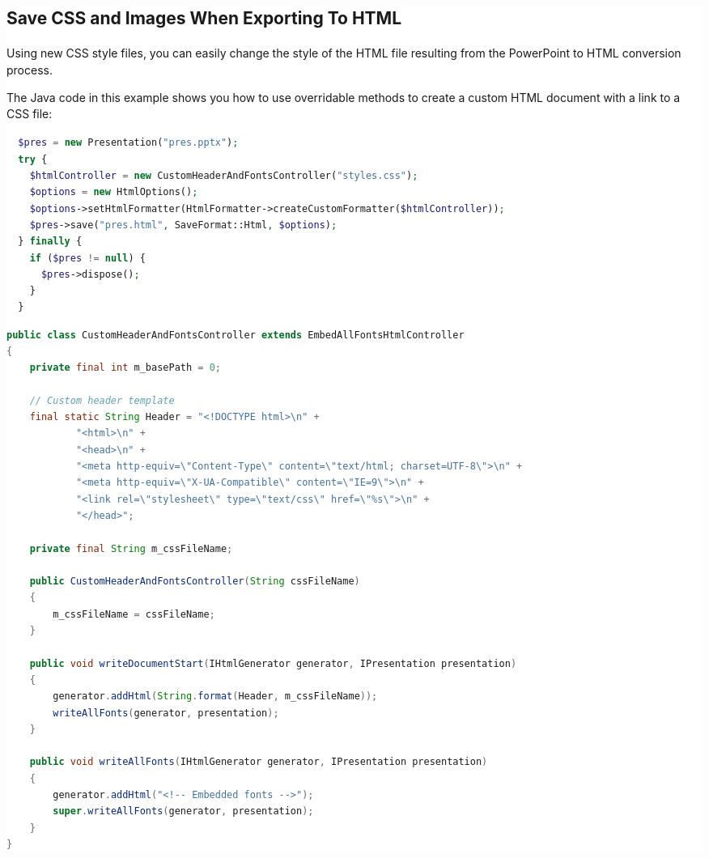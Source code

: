 
## **Save CSS and Images When Exporting To HTML**
Using new CSS style files, you can easily change the style of the HTML file resulting from the PowerPoint to HTML conversion process. 

The Java code in this example shows you how to use overridable methods to create a custom HTML document with a link to a CSS file:

```php
  $pres = new Presentation("pres.pptx");
  try {
    $htmlController = new CustomHeaderAndFontsController("styles.css");
    $options = new HtmlOptions();
    $options->setHtmlFormatter(HtmlFormatter->createCustomFormatter($htmlController));
    $pres->save("pres.html", SaveFormat::Html, $options);
  } finally {
    if ($pres != null) {
      $pres->dispose();
    }
  }
```

```java
public class CustomHeaderAndFontsController extends EmbedAllFontsHtmlController
{
    private final int m_basePath = 0;

    // Custom header template
    final static String Header = "<!DOCTYPE html>\n" +
            "<html>\n" +
            "<head>\n" +
            "<meta http-equiv=\"Content-Type\" content=\"text/html; charset=UTF-8\">\n" +
            "<meta http-equiv=\"X-UA-Compatible\" content=\"IE=9\">\n" +
            "<link rel=\"stylesheet\" type=\"text/css\" href=\"%s\">\n" +
            "</head>";

    private final String m_cssFileName;

    public CustomHeaderAndFontsController(String cssFileName) 
    {
        m_cssFileName = cssFileName;
    }

    public void writeDocumentStart(IHtmlGenerator generator, IPresentation presentation) 
    {
        generator.addHtml(String.format(Header, m_cssFileName));
        writeAllFonts(generator, presentation);
    }

    public void writeAllFonts(IHtmlGenerator generator, IPresentation presentation) 
    {
        generator.addHtml("<!-- Embedded fonts -->");
        super.writeAllFonts(generator, presentation);
    }
}
```
